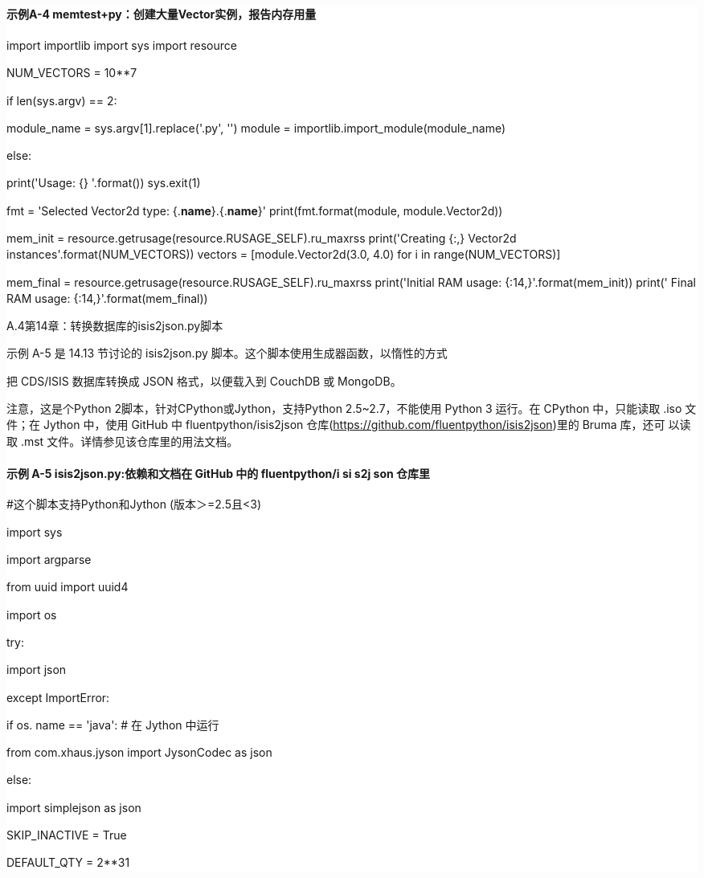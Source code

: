 #### 示例A-4 memtest+py：创建大量Vector实例，报告内存用量

import importlib import sys import resource

NUM_VECTORS = 10**7

if len(sys.argv) == 2:

module_name = sys.argv[1].replace('.py', '') module = importlib.import_module(module_name)

else:

print('Usage: {} <vector-module-to-test>'.format()) sys.exit(1)

fmt = 'Selected Vector2d type: {.__name__}.{.__name__}' print(fmt.format(module, module.Vector2d))

mem_init = resource.getrusage(resource.RUSAGE_SELF).ru_maxrss print('Creating {:,} Vector2d instances'.format(NUM_VECTORS)) vectors = [module.Vector2d(3.0, 4.0) for i in range(NUM_VECTORS)]

mem_final = resource.getrusage(resource.RUSAGE_SELF).ru_maxrss print('Initial RAM usage: {:14,}'.format(mem_init)) print(' Final RAM usage: {:14,}'.format(mem_final))

A.4第14章：转换数据库的isis2json.py脚本

示例 A-5 是 14.13 节讨论的 isis2json.py 脚本。这个脚本使用生成器函数，以惰性的方式

把 CDS/ISIS 数据库转换成 JSON 格式，以便载入到 CouchDB 或 MongoDB。

注意，这是个Python 2脚本，针对CPython或Jython，支持Python 2.5~2.7，不能使用 Python 3 运行。在 CPython 中，只能读取 .iso 文件；在 Jython 中，使用 GitHub 中 fluentpython/isis2json 仓库(<https://github.com/fluentpython/isis2json>)里的 Bruma 库，还可 以读取 .mst 文件。详情参见该仓库里的用法文档。

#### 示例 A-5 isis2json.py:依赖和文档在 GitHub 中的 fluentpython/i si s2j son 仓库里

\#这个脚本支持Python和Jython (版本＞=2.5且&lt;3)

import sys

import argparse

from uuid import uuid4

import os

try:

import json

except ImportError:

if os. name == 'java': # 在 Jython 中运行

from com.xhaus.jyson import JysonCodec as json

else:

import simplejson as json

SKIP_INACTIVE = True

DEFAULT_QTY = 2**31
